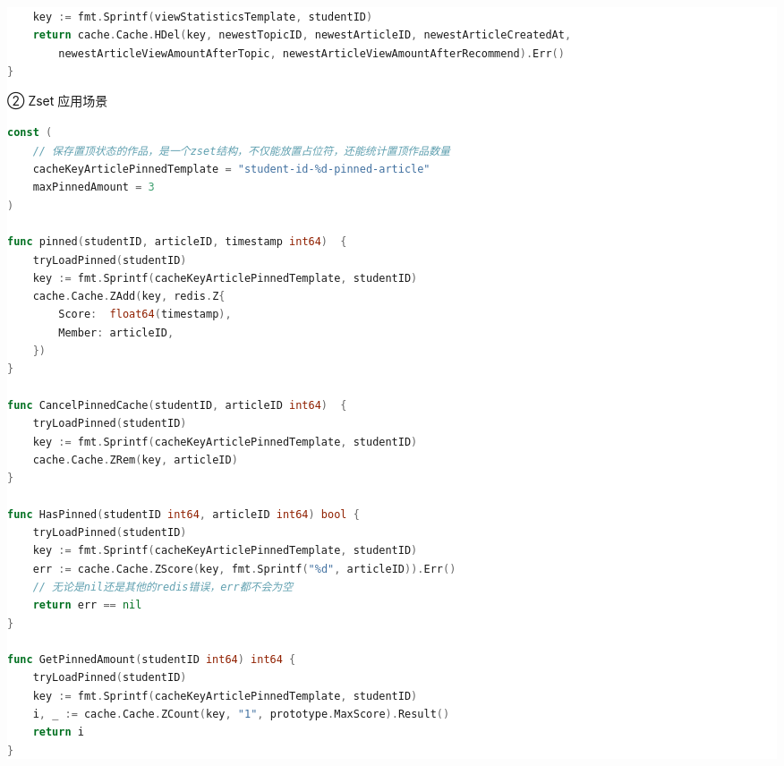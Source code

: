 ```go
    key := fmt.Sprintf(viewStatisticsTemplate, studentID)
    return cache.Cache.HDel(key, newestTopicID, newestArticleID, newestArticleCreatedAt,
        newestArticleViewAmountAfterTopic, newestArticleViewAmountAfterRecommend).Err()
}

```

② Zset 应用场景

```go
const (
    // 保存置顶状态的作品，是一个zset结构，不仅能放置占位符，还能统计置顶作品数量
    cacheKeyArticlePinnedTemplate = "student-id-%d-pinned-article"
    maxPinnedAmount = 3
)

func pinned(studentID, articleID, timestamp int64)  {
    tryLoadPinned(studentID)
    key := fmt.Sprintf(cacheKeyArticlePinnedTemplate, studentID)
    cache.Cache.ZAdd(key, redis.Z{
        Score:  float64(timestamp),
        Member: articleID,
    })
}

func CancelPinnedCache(studentID, articleID int64)  {
    tryLoadPinned(studentID)
    key := fmt.Sprintf(cacheKeyArticlePinnedTemplate, studentID)
    cache.Cache.ZRem(key, articleID)
}

func HasPinned(studentID int64, articleID int64) bool {
    tryLoadPinned(studentID)
    key := fmt.Sprintf(cacheKeyArticlePinnedTemplate, studentID)
    err := cache.Cache.ZScore(key, fmt.Sprintf("%d", articleID)).Err()
    // 无论是nil还是其他的redis错误，err都不会为空
    return err == nil
}

func GetPinnedAmount(studentID int64) int64 {
    tryLoadPinned(studentID)
    key := fmt.Sprintf(cacheKeyArticlePinnedTemplate, studentID)
    i, _ := cache.Cache.ZCount(key, "1", prototype.MaxScore).Result()
    return i
}

```



### 

